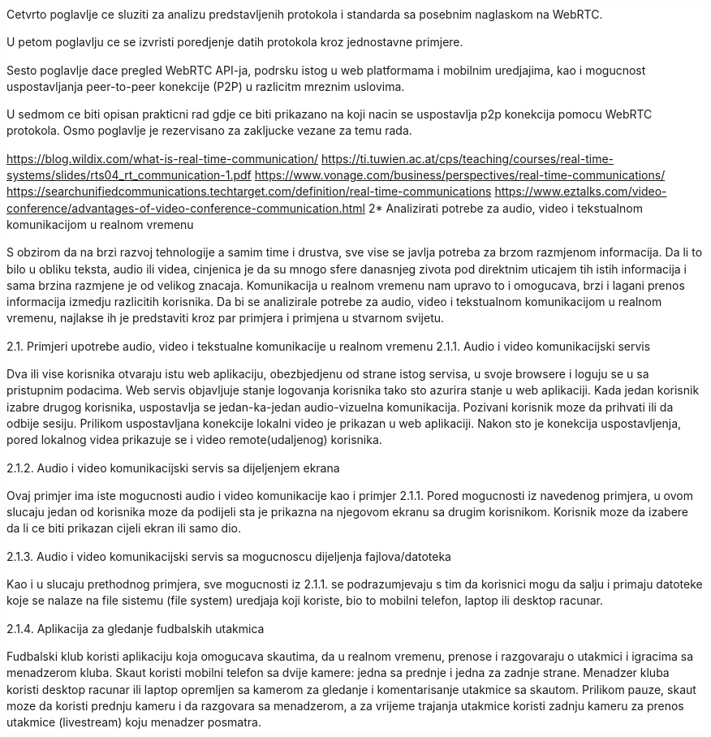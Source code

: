   Cetvrto poglavlje ce sluziti za analizu predstavljenih protokola i standarda sa posebnim naglaskom na WebRTC.

  U petom poglavlju ce se izvristi poredjenje datih protokola kroz jednostavne primjere.

  Sesto poglavlje dace pregled WebRTC API-ja, podrsku istog  u web platformama i mobilnim uredjajima, kao i mogucnost uspostavljanja peer-to-peer konekcije (P2P) u razlicitm mreznim uslovima.

  U sedmom ce biti opisan prakticni rad gdje ce biti prikazano na koji nacin se uspostavlja p2p konekcija pomocu WebRTC protokola. 
  Osmo poglavlje je rezervisano za zakljucke vezane za temu rada.
  
  
  
  
  
  https://blog.wildix.com/what-is-real-time-communication/
  https://ti.tuwien.ac.at/cps/teaching/courses/real-time-systems/slides/rts04_rt_communication-1.pdf
  https://www.vonage.com/business/perspectives/real-time-communications/
  https://searchunifiedcommunications.techtarget.com/definition/real-time-communications
  https://www.eztalks.com/video-conference/advantages-of-video-conference-communication.html
  2* Analizirati potrebe za audio, video i tekstualnom komunikacijom u realnom vremenu

  S obzirom da na brzi razvoj tehnologije a samim time i drustva, sve vise se javlja potreba za brzom razmjenom informacija. Da li to bilo u obliku teksta, audio ili videa, cinjenica je da su mnogo sfere danasnjeg zivota pod direktnim uticajem tih istih informacija i sama brzina razmjene je od velikog znacaja. Komunikacija u realnom vremenu nam upravo to i omogucava, brzi  i lagani prenos informacija izmedju razlicitih korisnika. 
  Da bi se analizirale potrebe za audio, video i tekstualnom komunikacijom u realnom vremenu, najlakse ih je predstaviti kroz par primjera i primjena u stvarnom svijetu.

  2.1. Primjeri upotrebe audio, video i tekstualne komunikacije u realnom vremenu
  2.1.1. Audio i video komunikacijski servis

  Dva ili vise korisnika otvaraju istu web aplikaciju, obezbjedjenu od strane istog servisa,  u svoje browsere i loguju se u sa pristupnim podacima. Web servis objavljuje stanje logovanja korisnika tako sto azurira stanje u web aplikaciji. Kada jedan korisnik izabre drugog korisnika, uspostavlja se jedan-ka-jedan audio-vizuelna komunikacija. Pozivani korisnik moze da prihvati ili da odbije sesiju. Prilikom uspostavljana konekcije lokalni video je prikazan u web aplikaciji. Nakon sto je konekcija uspostavljenja, pored lokalnog videa prikazuje se i video remote(udaljenog) korisnika.

  2.1.2. Audio i video komunikacijski servis sa dijeljenjem ekrana

  Ovaj primjer ima iste mogucnosti  audio i video komunikacije kao i primjer 2.1.1. Pored mogucnosti iz navedenog primjera, u ovom slucaju jedan od korisnika moze da podijeli sta je prikazna na njegovom ekranu sa drugim korisnikom. Korisnik moze da izabere da li ce biti prikazan cijeli ekran ili samo dio.

  2.1.3. Audio i video komunikacijski servis sa mogucnoscu dijeljenja fajlova/datoteka

  Kao i u slucaju prethodnog primjera, sve mogucnosti iz 2.1.1. se podrazumjevaju s tim da korisnici mogu da salju i primaju datoteke koje se nalaze na file sistemu (file system) uredjaja koji koriste, bio to mobilni telefon, laptop ili desktop racunar.

  2.1.4. Aplikacija za gledanje fudbalskih utakmica

  Fudbalski klub koristi aplikaciju koja omogucava skautima, da u realnom vremenu,  prenose i razgovaraju o utakmici i igracima sa menadzerom kluba. Skaut koristi mobilni telefon sa dvije kamere: jedna sa prednje i jedna za zadnje strane. Menadzer kluba koristi desktop racunar ili laptop opremljen sa kamerom za gledanje i komentarisanje utakmice sa skautom. Prilikom pauze, skaut moze da koristi prednju kameru i da razgovara sa menadzerom, a za vrijeme trajanja utakmice koristi zadnju kameru za prenos utakmice (livestream) koju menadzer posmatra.
